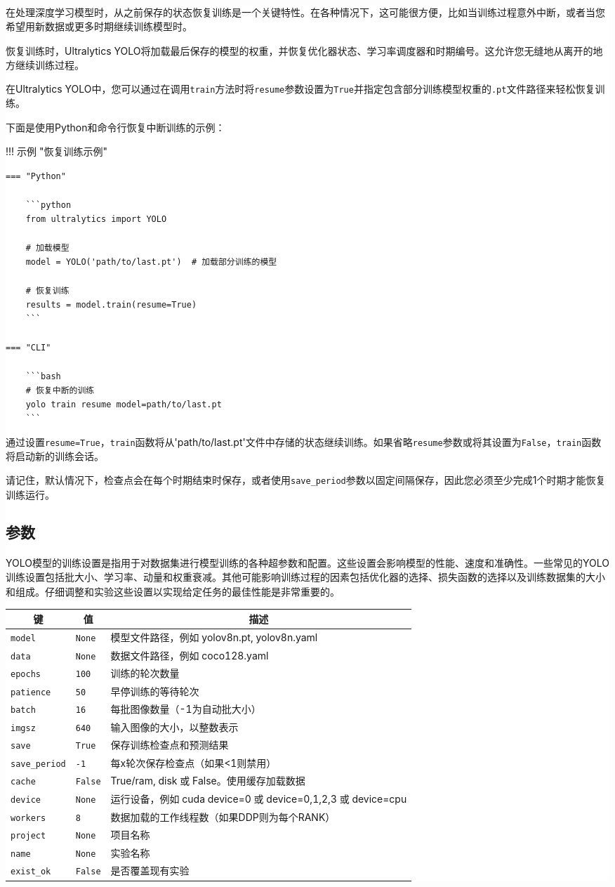 在处理深度学习模型时，从之前保存的状态恢复训练是一个关键特性。在各种情况下，这可能很方便，比如当训练过程意外中断，或者当您希望用新数据或更多时期继续训练模型时。

恢复训练时，Ultralytics YOLO将加载最后保存的模型的权重，并恢复优化器状态、学习率调度器和时期编号。这允许您无缝地从离开的地方继续训练过程。

在Ultralytics YOLO中，您可以通过在调用`train`方法时将`resume`参数设置为`True`并指定包含部分训练模型权重的`.pt`文件路径来轻松恢复训练。

下面是使用Python和命令行恢复中断训练的示例：

!!! 示例 "恢复训练示例"

    === "Python"

        ```python
        from ultralytics import YOLO

        # 加载模型
        model = YOLO('path/to/last.pt')  # 加载部分训练的模型

        # 恢复训练
        results = model.train(resume=True)
        ```

    === "CLI"

        ```bash
        # 恢复中断的训练
        yolo train resume model=path/to/last.pt
        ```

通过设置`resume=True`，`train`函数将从'path/to/last.pt'文件中存储的状态继续训练。如果省略`resume`参数或将其设置为`False`，`train`函数将启动新的训练会话。

请记住，默认情况下，检查点会在每个时期结束时保存，或者使用`save_period`参数以固定间隔保存，因此您必须至少完成1个时期才能恢复训练运行。

## 参数

YOLO模型的训练设置是指用于对数据集进行模型训练的各种超参数和配置。这些设置会影响模型的性能、速度和准确性。一些常见的YOLO训练设置包括批大小、学习率、动量和权重衰减。其他可能影响训练过程的因素包括优化器的选择、损失函数的选择以及训练数据集的大小和组成。仔细调整和实验这些设置以实现给定任务的最佳性能是非常重要的。

| 键                 | 值        | 描述                                                                  |
|-------------------|----------|---------------------------------------------------------------------|
| `model`           | `None`   | 模型文件路径，例如 yolov8n.pt, yolov8n.yaml                                  |
| `data`            | `None`   | 数据文件路径，例如 coco128.yaml                                              |
| `epochs`          | `100`    | 训练的轮次数量                                                             |
| `patience`        | `50`     | 早停训练的等待轮次                                                           |
| `batch`           | `16`     | 每批图像数量（-1为自动批大小）                                                    |
| `imgsz`           | `640`    | 输入图像的大小，以整数表示                                                       |
| `save`            | `True`   | 保存训练检查点和预测结果                                                        |
| `save_period`     | `-1`     | 每x轮次保存检查点（如果<1则禁用）                                                  |
| `cache`           | `False`  | True/ram, disk 或 False。使用缓存加载数据                                     |
| `device`          | `None`   | 运行设备，例如 cuda device=0 或 device=0,1,2,3 或 device=cpu                 |
| `workers`         | `8`      | 数据加载的工作线程数（如果DDP则为每个RANK）                                           |
| `project`         | `None`   | 项目名称                                                                |
| `name`            | `None`   | 实验名称                                                                |
| `exist_ok`        | `False`  | 是否覆盖现有实验                                                            |